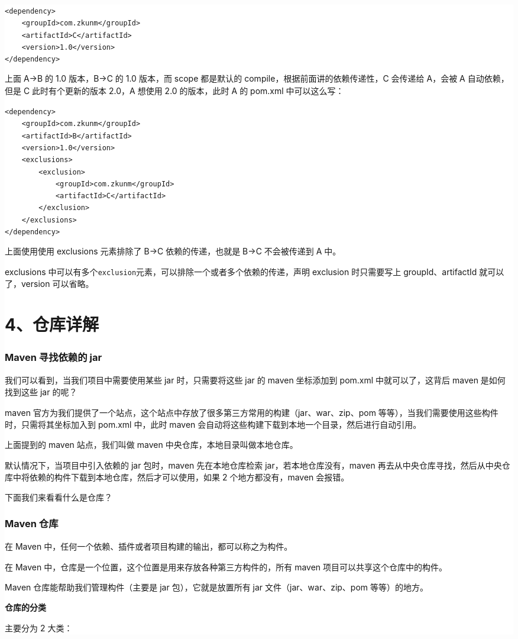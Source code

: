 ```
<dependency>
    <groupId>com.zkunm</groupId>
    <artifactId>C</artifactId>
    <version>1.0</version>
</dependency>
```

上面 A->B 的 1.0 版本，B->C 的 1.0 版本，而 scope 都是默认的 compile，根据前面讲的依赖传递性，C 会传递给 A，会被 A 自动依赖，但是 C 此时有个更新的版本 2.0，A 想使用 2.0 的版本，此时 A 的 pom.xml 中可以这么写：

```
<dependency>
    <groupId>com.zkunm</groupId>
    <artifactId>B</artifactId>
    <version>1.0</version>
    <exclusions>
        <exclusion>
            <groupId>com.zkunm</groupId>
            <artifactId>C</artifactId>
        </exclusion>
    </exclusions>
</dependency>
```

上面使用使用 exclusions 元素排除了 B->C 依赖的传递，也就是 B->C 不会被传递到 A 中。

exclusions 中可以有多个`exclusion`元素，可以排除一个或者多个依赖的传递，声明 exclusion 时只需要写上 groupId、artifactId 就可以了，version 可以省略。

# 4、仓库详解

### Maven 寻找依赖的 jar

我们可以看到，当我们项目中需要使用某些 jar 时，只需要将这些 jar 的 maven 坐标添加到 pom.xml 中就可以了，这背后 maven 是如何找到这些 jar 的呢？

maven 官方为我们提供了一个站点，这个站点中存放了很多第三方常用的构建（jar、war、zip、pom 等等），当我们需要使用这些构件时，只需将其坐标加入到 pom.xml 中，此时 maven 会自动将这些构建下载到本地一个目录，然后进行自动引用。

上面提到的 maven 站点，我们叫做 maven 中央仓库，本地目录叫做本地仓库。

默认情况下，当项目中引入依赖的 jar 包时，maven 先在本地仓库检索 jar，若本地仓库没有，maven 再去从中央仓库寻找，然后从中央仓库中将依赖的构件下载到本地仓库，然后才可以使用，如果 2 个地方都没有，maven 会报错。

下面我们来看看什么是仓库？

### Maven 仓库

在 Maven 中，任何一个依赖、插件或者项目构建的输出，都可以称之为构件。

在 Maven 中，仓库是一个位置，这个位置是用来存放各种第三方构件的，所有 maven 项目可以共享这个仓库中的构件。

Maven 仓库能帮助我们管理构件（主要是 jar 包），它就是放置所有 jar 文件（jar、war、zip、pom 等等）的地方。

**仓库的分类**

主要分为 2 大类：
